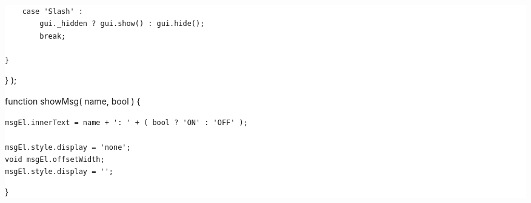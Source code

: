 		case 'Slash' :
			gui._hidden ? gui.show() : gui.hide();
			break;

	}

} );

function showMsg( name, bool ) {

	msgEl.innerText = name + ': ' + ( bool ? 'ON' : 'OFF' );

	msgEl.style.display = 'none';
	void msgEl.offsetWidth;
	msgEl.style.display = '';

}
